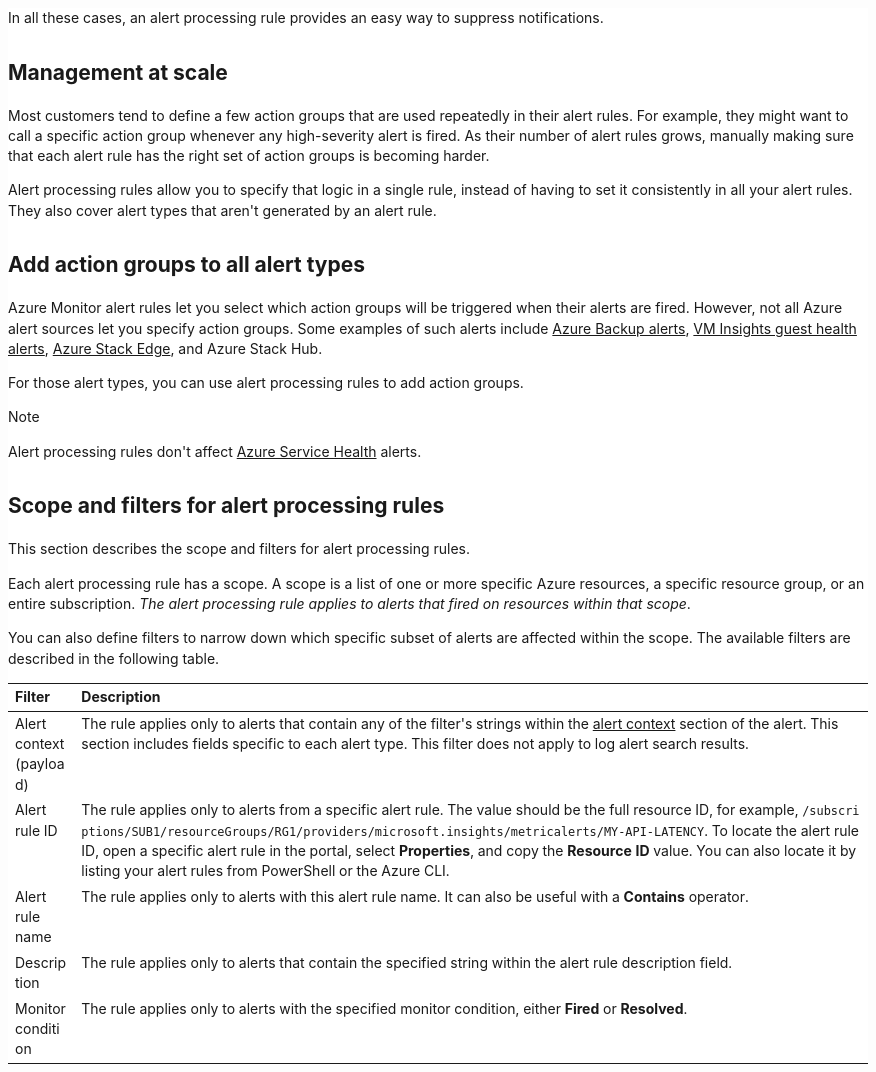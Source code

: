 In all these cases, an alert processing rule provides an easy way to suppress notifications.

## Management at scale

Most customers tend to define a few action groups that are used repeatedly in their alert rules. For example, they might want to call a specific action group whenever any high-severity alert is fired. As their number of alert rules grows, manually making sure that each alert rule has the right set of action groups is becoming harder.

Alert processing rules allow you to specify that logic in a single rule, instead of having to set it consistently in all your alert rules. They also cover alert types that aren't generated by an alert rule.

## Add action groups to all alert types

Azure Monitor alert rules let you select which action groups will be triggered when their alerts are fired. However, not all Azure alert sources let you specify action groups. Some examples of such alerts include [Azure Backup alerts](../../backup/backup-azure-monitoring-built-in-monitor.md), [VM Insights guest health alerts](../vm/vminsights-health-alerts.md), [Azure Stack Edge](../../databox-online/azure-stack-edge-gpu-manage-device-event-alert-notifications.md), and Azure Stack Hub.

For those alert types, you can use alert processing rules to add action groups.

> [!NOTE]
> Alert processing rules don't affect [Azure Service Health](../../service-health/service-health-overview.md) alerts.

## Scope and filters for alert processing rules
<a name="filter-criteria"></a>

This section describes the scope and filters for alert processing rules.

Each alert processing rule has a scope. A scope is a list of one or more specific Azure resources, a specific resource group, or an entire subscription. *The alert processing rule applies to alerts that fired on resources within that scope*.  

You can also define filters to narrow down which specific subset of alerts are affected within the scope. The available filters are described in the following table.  

| Filter | Description|
|:---|:---|
Alert context (payload)  |  The rule applies only to alerts that contain any of the filter's strings within the [alert context](./alerts-common-schema.md) section of the alert. This section includes fields specific to each alert type. This filter does not apply to log alert search results. |
Alert rule ID |  The rule applies only to alerts from a specific alert rule. The value should be the full resource ID, for example, `/subscriptions/SUB1/resourceGroups/RG1/providers/microsoft.insights/metricalerts/MY-API-LATENCY`.  To locate the alert rule ID, open a specific alert rule in the portal, select **Properties**, and copy the **Resource ID** value. You can also locate it by listing your alert rules from PowerShell or the Azure CLI. |
Alert rule name |  The rule applies only to alerts with this alert rule name. It can also be useful with a **Contains** operator. |
Description |  The rule applies only to alerts that contain the specified string within the alert rule description field. |
Monitor condition |  The rule applies only to alerts with the specified monitor condition, either **Fired** or **Resolved**. |